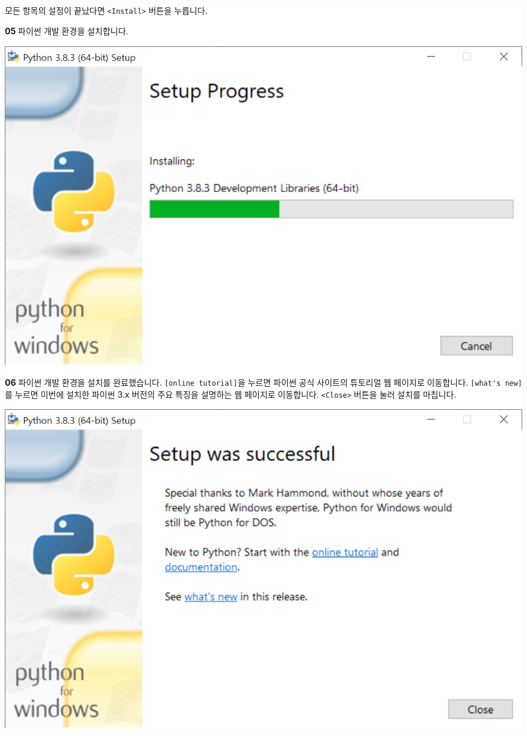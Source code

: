 모든 항목의 설정이 끝났다면 `<Install>` 버튼을 누릅니다.

**05** 파이썬 개발 환경을 설치합니다.

![007.png](https://raw.githubusercontent.com/wizplan/wizplan.github.io/master/_posts/img/2020_001/007.png)

**06** 파이썬 개발 환경을 설치를 완료했습니다. `[online tutorial]`을 누르면 파이썬 공식 사이트의 튜토리얼 웹 페이지로 이동합니다. `[what's new]`를 누르면 이번에 설치한 파이썬 3.x 버전의 주요 특징을 설명하는 웹 페이지로 이동합니다. `<Close>` 버튼을 눌러 설치를 마칩니다.

![008.png](https://raw.githubusercontent.com/wizplan/wizplan.github.io/master/_posts/img/2020_001/008.png)
